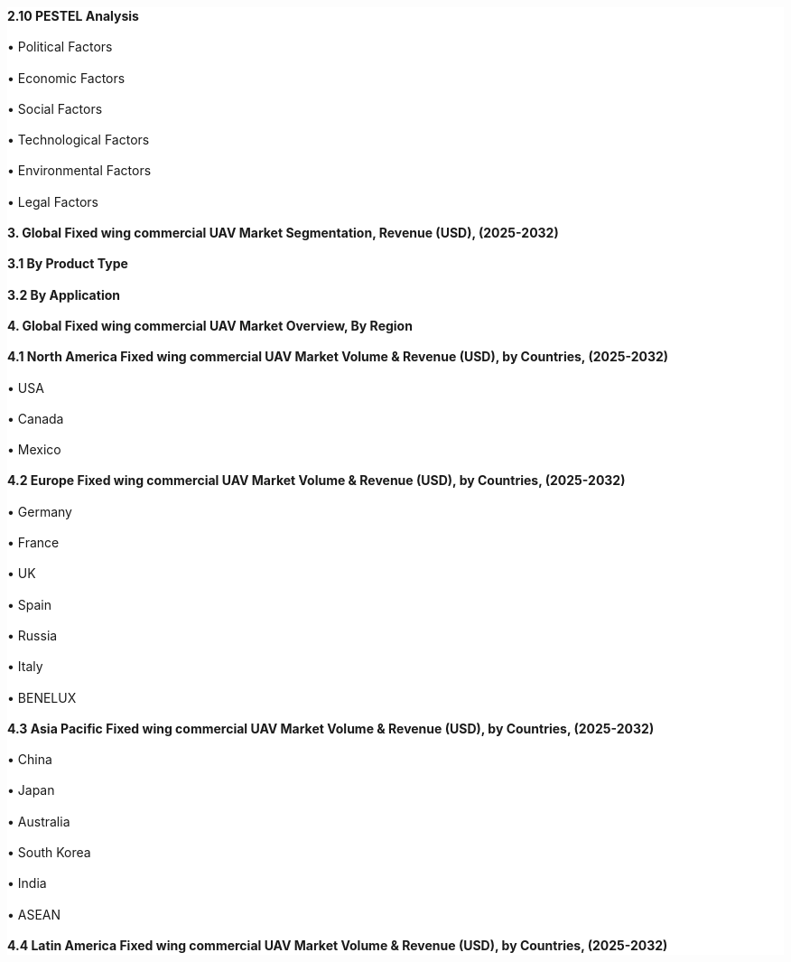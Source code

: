 <strong>2.10 PESTEL Analysis</strong>

• Political Factors

• Economic Factors

• Social Factors

• Technological Factors

• Environmental Factors

• Legal Factors

<strong>3. Global Fixed wing commercial UAV Market Segmentation, Revenue (USD), (2025-2032)</strong>

<strong>3.1 By Product Type</strong>

<strong>3.2 By Application</strong>

<strong>4. Global Fixed wing commercial UAV Market Overview, By Region</strong>

<strong>4.1 North America Fixed wing commercial UAV Market Volume &amp; Revenue (USD), by Countries, (2025-2032)</strong>

• USA

• Canada

• Mexico

<strong>4.2 Europe Fixed wing commercial UAV Market Volume &amp; Revenue (USD), by Countries, (2025-2032)</strong>

• Germany

• France

• UK

• Spain

• Russia

• Italy

• BENELUX

<strong>4.3 Asia Pacific Fixed wing commercial UAV Market Volume &amp; Revenue (USD), by Countries, (2025-2032)</strong>

• China

• Japan

• Australia

• South Korea

• India

• ASEAN

<strong>4.4 Latin America Fixed wing commercial UAV Market Volume &amp; Revenue (USD), by Countries, (2025-2032)</strong>

